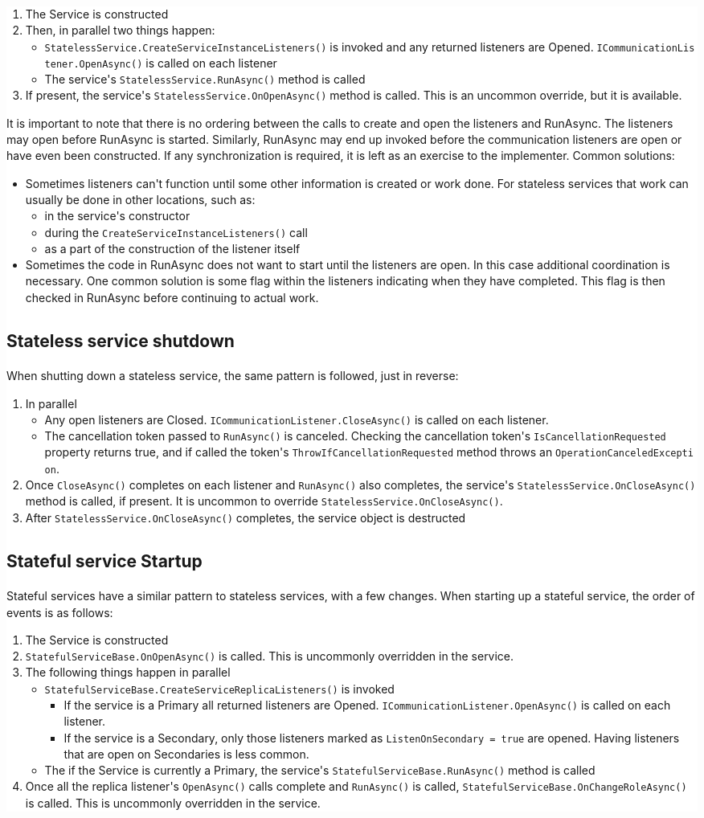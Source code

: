 1. The Service is constructed
2. Then, in parallel two things happen:
    - `StatelessService.CreateServiceInstanceListeners()` is invoked and any returned listeners are Opened. `ICommunicationListener.OpenAsync()` is called on each listener
    - The service's `StatelessService.RunAsync()` method is called
3. If present, the service's `StatelessService.OnOpenAsync()` method is called. This is an uncommon override, but it is available.

It is important to note that there is no ordering between the calls to create and open the listeners and RunAsync. The listeners may open before RunAsync is started. Similarly, RunAsync may end up invoked before the communication listeners are open or have even been constructed. If any synchronization is required, it is left as an exercise to the implementer. Common solutions:

  - Sometimes listeners can't function until some other information is created or work done. For stateless services that work can usually be done in other locations, such as: 
    - in the service's constructor
    - during the `CreateServiceInstanceListeners()` call
    - as a part of the construction of the listener itself
  - Sometimes the code in RunAsync does not want to start until the listeners are open. In this case additional coordination is necessary. One common solution is some flag within the listeners indicating when they have completed. This flag is then checked in RunAsync before continuing to actual work.

## Stateless service shutdown
When shutting down a stateless service, the same pattern is followed, just in reverse:

1. In parallel
    - Any open listeners are Closed. `ICommunicationListener.CloseAsync()` is called on each listener.
    - The cancellation token passed to `RunAsync()` is canceled. Checking the cancellation token's `IsCancellationRequested` property returns true, and if called the token's `ThrowIfCancellationRequested` method throws an `OperationCanceledException`.
2. Once `CloseAsync()` completes on each listener and `RunAsync()` also completes, the service's `StatelessService.OnCloseAsync()` method is called, if present. It is uncommon to override `StatelessService.OnCloseAsync()`.
3. After `StatelessService.OnCloseAsync()` completes, the service object is destructed

## Stateful service Startup
Stateful services have a similar pattern to stateless services, with a few changes. When starting up a stateful service, the order of events is as follows:

1. The Service is constructed
2. `StatefulServiceBase.OnOpenAsync()` is called. This is uncommonly overridden in the service.
3. The following things happen in parallel
    - `StatefulServiceBase.CreateServiceReplicaListeners()` is invoked 
      - If the service is a Primary all returned listeners are Opened. `ICommunicationListener.OpenAsync()` is called on each listener.
      - If the service is a Secondary, only those listeners marked as `ListenOnSecondary = true` are opened. Having listeners that are open on Secondaries is less common.
    - The if the Service is currently a Primary, the service's `StatefulServiceBase.RunAsync()` method is called
4. Once all the replica listener's `OpenAsync()` calls complete and `RunAsync()` is called, `StatefulServiceBase.OnChangeRoleAsync()` is called. This is uncommonly overridden in the service.
